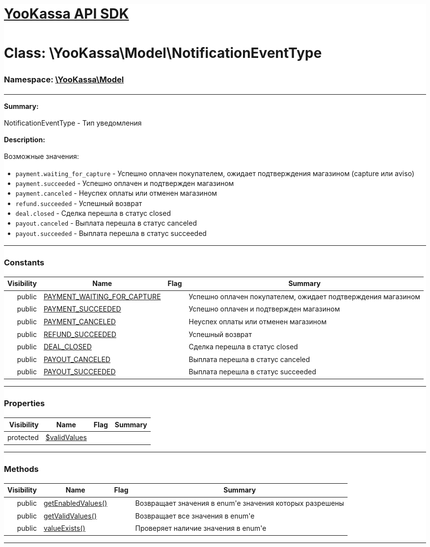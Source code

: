 # [YooKassa API SDK](../home.md)

# Class: \YooKassa\Model\NotificationEventType
### Namespace: [\YooKassa\Model](../namespaces/yookassa-model.md)
---
**Summary:**

NotificationEventType - Тип уведомления

**Description:**

Возможные значения:
- `payment.waiting_for_capture` - Успешно оплачен покупателем, ожидает подтверждения магазином (capture или aviso)
- `payment.succeeded` - Успешно оплачен и подтвержден магазином
- `payment.canceled` - Неуспех оплаты или отменен магазином
- `refund.succeeded` - Успешный возврат
- `deal.closed` - Сделка перешла в статус closed
- `payout.canceled` - Выплата перешла в статус canceled
- `payout.succeeded` - Выплата перешла в статус succeeded

---
### Constants
| Visibility | Name | Flag | Summary |
| ----------:| ---- | ---- | ------- |
| public | [PAYMENT_WAITING_FOR_CAPTURE](../classes/YooKassa-Model-NotificationEventType.md#constant_PAYMENT_WAITING_FOR_CAPTURE) |  | Успешно оплачен покупателем, ожидает подтверждения магазином |
| public | [PAYMENT_SUCCEEDED](../classes/YooKassa-Model-NotificationEventType.md#constant_PAYMENT_SUCCEEDED) |  | Успешно оплачен и подтвержден магазином |
| public | [PAYMENT_CANCELED](../classes/YooKassa-Model-NotificationEventType.md#constant_PAYMENT_CANCELED) |  | Неуспех оплаты или отменен магазином |
| public | [REFUND_SUCCEEDED](../classes/YooKassa-Model-NotificationEventType.md#constant_REFUND_SUCCEEDED) |  | Успешный возврат |
| public | [DEAL_CLOSED](../classes/YooKassa-Model-NotificationEventType.md#constant_DEAL_CLOSED) |  | Сделка перешла в статус closed |
| public | [PAYOUT_CANCELED](../classes/YooKassa-Model-NotificationEventType.md#constant_PAYOUT_CANCELED) |  | Выплата перешла в статус canceled |
| public | [PAYOUT_SUCCEEDED](../classes/YooKassa-Model-NotificationEventType.md#constant_PAYOUT_SUCCEEDED) |  | Выплата перешла в статус succeeded |

---
### Properties
| Visibility | Name | Flag | Summary |
| ----------:| ---- | ---- | ------- |
| protected | [$validValues](../classes/YooKassa-Model-NotificationEventType.md#property_validValues) |  |  |

---
### Methods
| Visibility | Name | Flag | Summary |
| ----------:| ---- | ---- | ------- |
| public | [getEnabledValues()](../classes/YooKassa-Common-AbstractEnum.md#method_getEnabledValues) |  | Возвращает значения в enum'е значения которых разрешены |
| public | [getValidValues()](../classes/YooKassa-Common-AbstractEnum.md#method_getValidValues) |  | Возвращает все значения в enum'e |
| public | [valueExists()](../classes/YooKassa-Common-AbstractEnum.md#method_valueExists) |  | Проверяет наличие значения в enum'e |

---